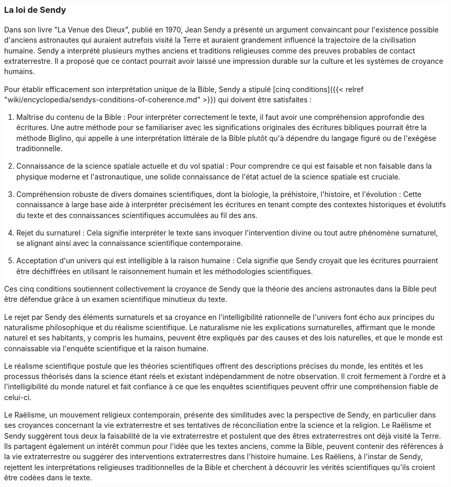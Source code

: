 ### La loi de Sendy

Dans son livre "La Venue des Dieux", publié en 1970, Jean Sendy a présenté un argument convaincant pour l'existence possible d'anciens astronautes qui auraient autrefois visité la Terre et auraient grandement influencé la trajectoire de la civilisation humaine. Sendy a interprété plusieurs mythes anciens et traditions religieuses comme des preuves probables de contact extraterrestre. Il a proposé que ce contact pourrait avoir laissé une impression durable sur la culture et les systèmes de croyance humains.

Pour établir efficacement son interprétation unique de la Bible, Sendy a stipulé [cinq conditions]({{< relref "wiki/encyclopedia/sendys-conditions-of-coherence.md" >}}) qui doivent être satisfaites :

1. Maîtrise du contenu de la Bible : Pour interpréter correctement le texte, il faut avoir une compréhension approfondie des écritures. Une autre méthode pour se familiariser avec les significations originales des écritures bibliques pourrait être la méthode Biglino, qui appelle à une interprétation littérale de la Bible plutôt qu'à dépendre du langage figuré ou de l'exégèse traditionnelle.

2. Connaissance de la science spatiale actuelle et du vol spatial : Pour comprendre ce qui est faisable et non faisable dans la physique moderne et l'astronautique, une solide connaissance de l'état actuel de la science spatiale est cruciale.

3. Compréhension robuste de divers domaines scientifiques, dont la biologie, la préhistoire, l'histoire, et l'évolution : Cette connaissance à large base aide à interpréter précisément les écritures en tenant compte des contextes historiques et évolutifs du texte et des connaissances scientifiques accumulées au fil des ans.

4. Rejet du surnaturel : Cela signifie interpréter le texte sans invoquer l'intervention divine ou tout autre phénomène surnaturel, se alignant ainsi avec la connaissance scientifique contemporaine.

5. Acceptation d'un univers qui est intelligible à la raison humaine : Cela signifie que Sendy croyait que les écritures pourraient être déchiffrées en utilisant le raisonnement humain et les méthodologies scientifiques.

Ces cinq conditions soutiennent collectivement la croyance de Sendy que la théorie des anciens astronautes dans la Bible peut être défendue grâce à un examen scientifique minutieux du texte.

Le rejet par Sendy des éléments surnaturels et sa croyance en l'intelligibilité rationnelle de l'univers font écho aux principes du naturalisme philosophique et du réalisme scientifique. Le naturalisme nie les explications surnaturelles, affirmant que le monde naturel et ses habitants, y compris les humains, peuvent être expliqués par des causes et des lois naturelles, et que le monde est connaissable via l'enquête scientifique et la raison humaine.

Le réalisme scientifique postule que les théories scientifiques offrent des descriptions précises du monde, les entités et les processus théorisés dans la science étant réels et existant indépendamment de notre observation. Il croit fermement à l'ordre et à l'intelligibilité du monde naturel et fait confiance à ce que les enquêtes scientifiques peuvent offrir une compréhension fiable de celui-ci.

Le Raëlisme, un mouvement religieux contemporain, présente des similitudes avec la perspective de Sendy, en particulier dans ses croyances concernant la vie extraterrestre et ses tentatives de réconciliation entre la science et la religion. Le Raëlisme et Sendy suggèrent tous deux la faisabilité de la vie extraterrestre et postulent que des êtres extraterrestres ont déjà visité la Terre. Ils partagent également un intérêt commun pour l'idée que les textes anciens, comme la Bible, peuvent contenir des références à la vie extraterrestre ou suggérer des interventions extraterrestres dans l'histoire humaine. Les Raëliens, à l'instar de Sendy, rejettent les interprétations religieuses traditionnelles de la Bible et cherchent à découvrir les vérités scientifiques qu'ils croient être codées dans le texte.
